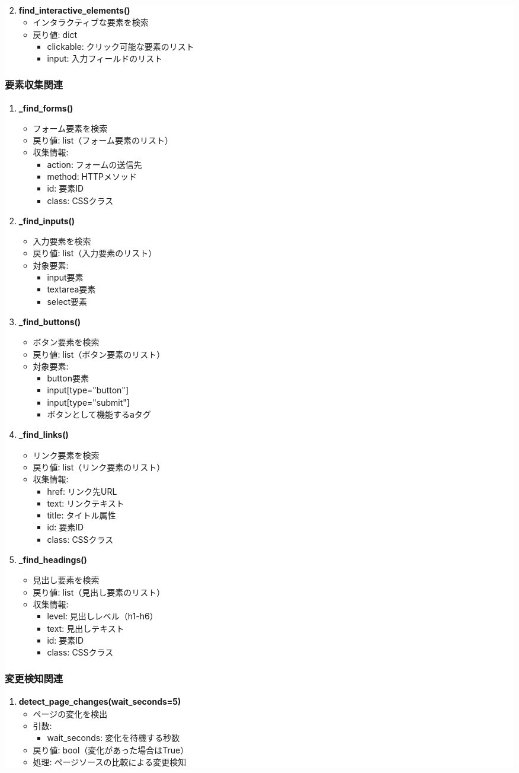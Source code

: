 2. **find_interactive_elements()**
   - インタラクティブな要素を検索
   - 戻り値: dict
     - clickable: クリック可能な要素のリスト
     - input: 入力フィールドのリスト

### 要素収集関連
1. **_find_forms()**
   - フォーム要素を検索
   - 戻り値: list（フォーム要素のリスト）
   - 収集情報:
     - action: フォームの送信先
     - method: HTTPメソッド
     - id: 要素ID
     - class: CSSクラス

2. **_find_inputs()**
   - 入力要素を検索
   - 戻り値: list（入力要素のリスト）
   - 対象要素:
     - input要素
     - textarea要素
     - select要素

3. **_find_buttons()**
   - ボタン要素を検索
   - 戻り値: list（ボタン要素のリスト）
   - 対象要素:
     - button要素
     - input[type="button"]
     - input[type="submit"]
     - ボタンとして機能するaタグ

4. **_find_links()**
   - リンク要素を検索
   - 戻り値: list（リンク要素のリスト）
   - 収集情報:
     - href: リンク先URL
     - text: リンクテキスト
     - title: タイトル属性
     - id: 要素ID
     - class: CSSクラス

5. **_find_headings()**
   - 見出し要素を検索
   - 戻り値: list（見出し要素のリスト）
   - 収集情報:
     - level: 見出しレベル（h1-h6）
     - text: 見出しテキスト
     - id: 要素ID
     - class: CSSクラス

### 変更検知関連
1. **detect_page_changes(wait_seconds=5)**
   - ページの変化を検出
   - 引数:
     - wait_seconds: 変化を待機する秒数
   - 戻り値: bool（変化があった場合はTrue）
   - 処理: ページソースの比較による変更検知
